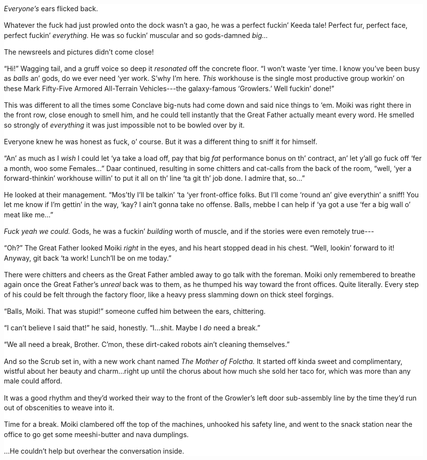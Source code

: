*Everyone’s* ears flicked back.

Whatever the fuck had just prowled onto the dock wasn’t a gao, he was a perfect fuckin’ Keeda tale! Perfect fur, perfect face, perfect fuckin’ *everything.* He was so fuckin’ muscular and so gods-damned *big…*

The newsreels and pictures didn’t come close!

“Hi!” Wagging tail, and a gruff voice so deep it *resonated* off the concrete floor. “I won’t waste ‘yer time. I know you’ve been busy as *balls* an’ gods, do we ever need ‘yer work. S’why I’m here. *This* workhouse is the single most productive group workin’ on these Mark Fifty-Five Armored All-Terrain Vehicles---the galaxy-famous ‘Growlers.’ Well fuckin’ done!”

This was different to all the times some Conclave big-nuts had come down and said nice things to ‘em. Moiki was right there in the front row, close enough to smell him, and he could tell instantly that the Great Father actually meant every word. He smelled so strongly of *everything* it was just impossible not to be bowled over by it.

Everyone knew he was honest as fuck, o’ course. But it was a different thing to sniff it for himself.

“An’ as much as I *wish* I could let ‘ya take a load off, pay that big *fat* performance bonus on th’ contract, an’ let y’all go fuck off ‘fer a month, woo some Females…” Daar continued, resulting in some chitters and cat-calls from the back of the room, “well, ‘yer a forward-thinkin’ workhouse willin’ to put it all on th’ line ‘ta git th’ job done. I admire that, so…”

He looked at their management. “Mos’tly I’ll be talkin’ ‘ta ‘yer front-office folks. But I’ll come ‘round an’ give everythin’ a sniff! You let me know if I’m gettin’ in the way, ‘kay? I ain’t gonna take no offense. Balls, mebbe I can help if ‘ya got a use ‘fer a big wall o’ meat like me…”

*Fuck yeah we could.* Gods, he was a fuckin’ *building* worth of muscle, and if the stories were even remotely true---

“Oh?” The Great Father looked Moiki *right* in the eyes, and his heart stopped dead in his chest. “Well, lookin’ forward to it! Anyway, git back ‘ta work! Lunch’ll be on me today.”

There were chitters and cheers as the Great Father ambled away to go talk with the foreman. Moiki only remembered to breathe again once the Great Father’s *unreal* back was to them, as he thumped his way toward the front offices. Quite literally. Every step of his could be felt through the factory floor, like a heavy press slamming down on thick steel forgings.

“Balls, Moiki. That was stupid!” someone cuffed him between the ears, chittering.

“I can’t believe I said that!” he said, honestly. “I…shit. Maybe I *do* need a break.”

“We all need a break, Brother. C’mon, these dirt-caked robots ain’t cleaning themselves.”

And so the Scrub set in, with a new work chant named *The Mother of Folctha.* It started off kinda sweet and complimentary, wistful about her beauty and charm…right up until the chorus about how much she sold her taco for, which was more than any male could afford.

It was a good rhythm and they’d worked their way to the front of the Growler’s left door sub-assembly line by the time they’d run out of obscenities to weave into it.

Time for a break. Moiki clambered off the top of the machines, unhooked his safety line, and went to the snack station near the office to go get some meeshi-butter and nava dumplings.

…He couldn’t help but overhear the conversation inside.

